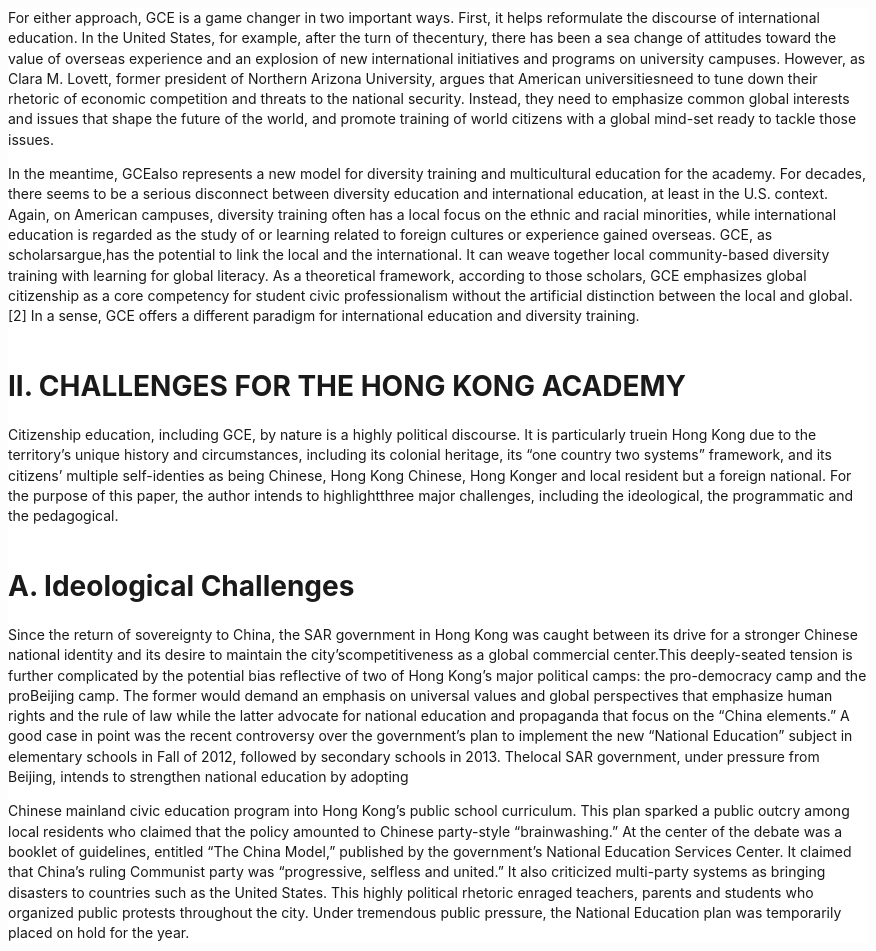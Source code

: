 For either approach, GCE is a game changer in two important ways. First, it helps reformulate the discourse of international education. In the United States, for example, after the turn of thecentury, there has been a sea change of attitudes toward the value of overseas experience and an explosion of new international initiatives and programs on university campuses. However, as Clara M. Lovett, former president of Northern Arizona University, argues that American universitiesneed to tune down their rhetoric of economic competition and threats to the national security. Instead, they need to emphasize common global interests and issues that shape the future of the world, and promote training of world citizens with a global mind-set ready to tackle those issues.

In the meantime, GCEalso represents a new model for diversity training and multicultural education for the academy. For decades, there seems to be a serious disconnect between diversity education and international education, at least in the U.S. context. Again, on American campuses, diversity training often has a local focus on the ethnic and racial minorities, while international education is regarded as the study of or learning related to foreign cultures or experience gained overseas. GCE, as scholarsargue,has the potential to link the local and the international. It can weave together local community-based diversity training with learning for global literacy. As a theoretical framework, according to those scholars, GCE emphasizes global citizenship as a core competency for student civic professionalism without the artificial distinction between the local and global.[2] In a sense, GCE offers a different paradigm for international education and diversity training.

# II. CHALLENGES FOR THE HONG KONG ACADEMY

Citizenship education, including GCE, by nature is a highly political discourse. It is particularly truein Hong Kong due to the territory’s unique history and circumstances, including its colonial heritage, its “one country two systems” framework, and its citizens’ multiple self-identies as being Chinese, Hong Kong Chinese, Hong Konger and local resident but a foreign national. For the purpose of this paper, the author intends to highlightthree major challenges, including the ideological, the programmatic and the pedagogical.

# A. Ideological Challenges

Since the return of sovereignty to China, the SAR government in Hong Kong was caught between its drive for a stronger Chinese national identity and its desire to maintain the city’scompetitiveness as a global commercial center.This deeply-seated tension is further complicated by the potential bias reflective of two of Hong Kong’s major political camps: the pro-democracy camp and the proBeijing camp. The former would demand an emphasis on universal values and global perspectives that emphasize human rights and the rule of law while the latter advocate for national education and propaganda that focus on the “China elements.” A good case in point was the recent controversy over the government’s plan to implement the new “National Education” subject in elementary schools in Fall of 2012, followed by secondary schools in 2013. Thelocal SAR government, under pressure from Beijing, intends to strengthen national education by adopting

Chinese mainland civic education program into Hong Kong’s public school curriculum. This plan sparked a public outcry among local residents who claimed that the policy amounted to Chinese party-style “brainwashing.” At the center of the debate was a booklet of guidelines, entitled “The China Model,” published by the government’s National Education Services Center. It claimed that China’s ruling Communist party was “progressive, selfless and united.” It also criticized multi-party systems as bringing disasters to countries such as the United States. This highly political rhetoric enraged teachers, parents and students who organized public protests throughout the city. Under tremendous public pressure, the National Education plan was temporarily placed on hold for the year.
